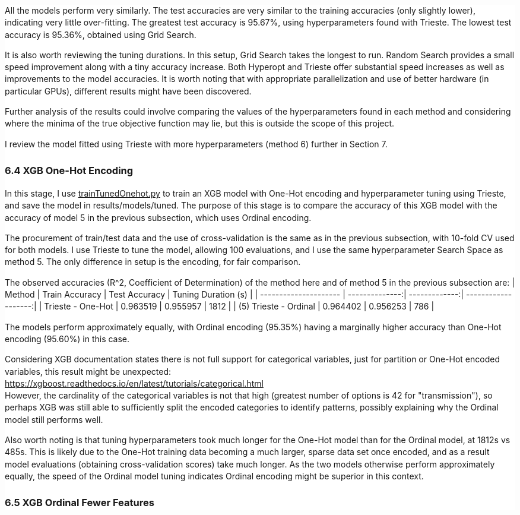 All the models perform very similarly. The test accuracies are very similar to the training accuracies (only slightly lower), indicating very little over-fitting. The greatest test accuracy is 95.67%, using hyperparameters found with Trieste. The lowest test accuracy is 95.36%, obtained using Grid Search.

It is also worth reviewing the tuning durations. In this setup, Grid Search takes the longest to run. Random Search provides a small speed improvement along with a tiny accuracy increase. Both Hyperopt and Trieste offer substantial speed increases as well as improvements to the model accuracies. It is worth noting that with appropriate parallelization and use of better hardware (in particular GPUs), different results might have been discovered.

Further analysis of the results could involve comparing the values of the hyperparameters found in each method and considering where the minima of the true objective function may lie, but this is outside the scope of this project.

I review the model fitted using Trieste with more hyperparameters (method 6) further in Section 7.

### 6.4 XGB One-Hot Encoding

In this stage, I use [trainTunedOnehot.py](src/models/trainTunedOnehot.py) to train an XGB model with One-Hot encoding and hyperparameter tuning using Trieste, and save the model in results/models/tuned. The purpose of this stage is to compare the accuracy of this XGB model with the accuracy of model 5 in the previous subsection, which uses Ordinal encoding.

The procurement of train/test data and the use of cross-validation is the same as in the previous subsection, with 10-fold CV used for both models. I use Trieste to tune the model, allowing 100 evaluations, and I use the same hyperparameter Search Space as method 5. The only difference in setup is the encoding, for fair comparison.

The observed accuracies (R^2, Coefficient of Determination) of the method here and of method 5 in the previous subsection are:
| Method                | Train Accuracy | Test Accuracy | Tuning Duration (s) |
| --------------------- | --------------:| -------------:| -------------------:|
| Trieste - One-Hot     | 0.963519       | 0.955957      | 1812                |
| (5) Trieste - Ordinal | 0.964402       | 0.956253      | 786                 |

The models perform approximately equally, with Ordinal encoding (95.35%) having a marginally higher accuracy than One-Hot encoding (95.60%) in this case.

Considering XGB documentation states there is not full support for categorical variables, just for partition or One-Hot encoded variables, this result might be unexpected:  
https://xgboost.readthedocs.io/en/latest/tutorials/categorical.html  
However, the cardinality of the categorical variables is not that high (greatest number of options is 42 for "transmission"), so perhaps XGB was still able to sufficiently split the encoded categories to identify patterns, possibly explaining why the Ordinal model still performs well.

Also worth noting is that tuning hyperparameters took much longer for the One-Hot model than for the Ordinal model, at 1812s vs 485s. This is likely due to the One-Hot training data becoming a much larger, sparse data set once encoded, and as a result model evaluations (obtaining cross-validation scores) take much longer. As the two models otherwise perform approximately equally, the speed of the Ordinal model tuning indicates Ordinal encoding might be superior in this context.

### 6.5 XGB Ordinal Fewer Features
